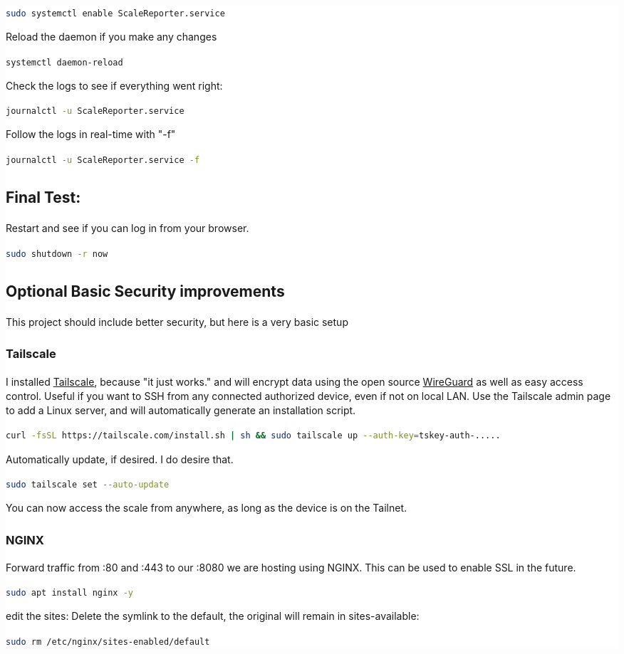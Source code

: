 ```bash
sudo systemctl enable ScaleReporter.service
```

Reload the daemon if you make any changes
```bash
systemctl daemon-reload
```

Check the logs to see if everything went right:
```bash
journalctl -u ScaleReporter.service
```

Follow the logs in real-time with "-f"
```bash
journalctl -u ScaleReporter.service -f
```

## Final Test:

Restart and see if you can log in from your browser.
```bash
sudo shutdown -r now
```


## Optional Basic Security improvements
This project should include better security, but here is a very basic setup

### Tailscale
I installed [Tailscale](https://tailscale.com), because "it just works." and will encrypt data using the open 
source [WireGuard](https://www.wireguard.com/) as well as easy access control. Useful if you want to SSH from any connected authorized device, even if not on local LAN.
Use the Tailscale admin page to add a Linux server, and will automatically generate an installation script.
```bash
curl -fsSL https://tailscale.com/install.sh | sh && sudo tailscale up --auth-key=tskey-auth-.....
```
Automatically update, if desired. I do desire that.
```bash
sudo tailscale set --auto-update
```

You can now access the scale from anywhere, as long as the device is on the Tailnet. 

### NGINX
Forward traffic from :80 and :443 to our :8080 we are hosting using NGINX. This can be used to enable SSL in the future.

```bash
sudo apt install nginx -y
```

edit the sites:
Delete the symlink to the default, the original will remain in sites-available:
```bash
sudo rm /etc/nginx/sites-enabled/default
```
